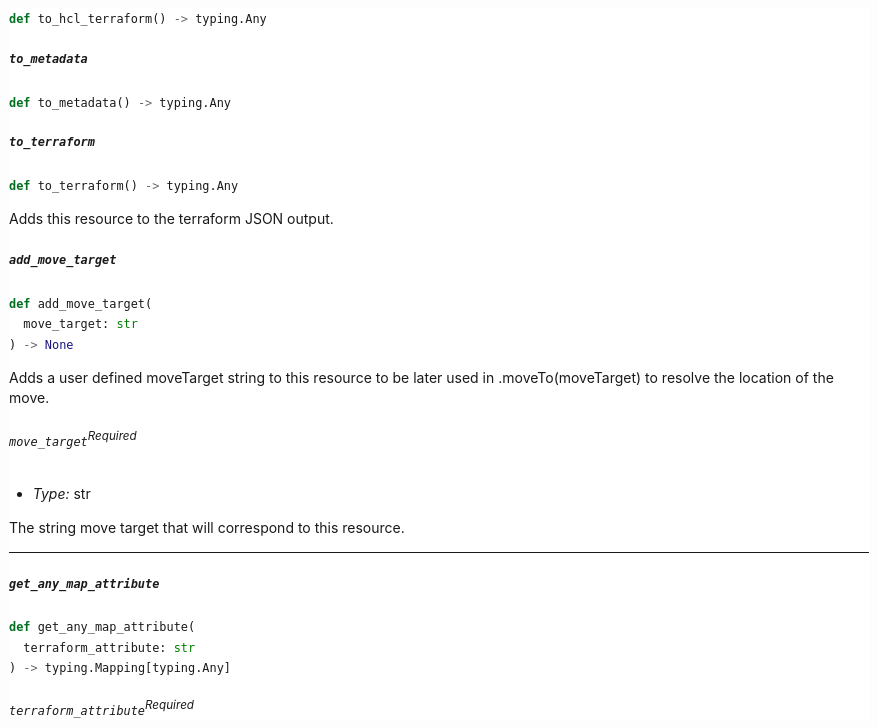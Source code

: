 ```python
def to_hcl_terraform() -> typing.Any
```

##### `to_metadata` <a name="to_metadata" id="@cdktf/provider-azurerm.cosmosdbMongoRoleDefinition.CosmosdbMongoRoleDefinition.toMetadata"></a>

```python
def to_metadata() -> typing.Any
```

##### `to_terraform` <a name="to_terraform" id="@cdktf/provider-azurerm.cosmosdbMongoRoleDefinition.CosmosdbMongoRoleDefinition.toTerraform"></a>

```python
def to_terraform() -> typing.Any
```

Adds this resource to the terraform JSON output.

##### `add_move_target` <a name="add_move_target" id="@cdktf/provider-azurerm.cosmosdbMongoRoleDefinition.CosmosdbMongoRoleDefinition.addMoveTarget"></a>

```python
def add_move_target(
  move_target: str
) -> None
```

Adds a user defined moveTarget string to this resource to be later used in .moveTo(moveTarget) to resolve the location of the move.

###### `move_target`<sup>Required</sup> <a name="move_target" id="@cdktf/provider-azurerm.cosmosdbMongoRoleDefinition.CosmosdbMongoRoleDefinition.addMoveTarget.parameter.moveTarget"></a>

- *Type:* str

The string move target that will correspond to this resource.

---

##### `get_any_map_attribute` <a name="get_any_map_attribute" id="@cdktf/provider-azurerm.cosmosdbMongoRoleDefinition.CosmosdbMongoRoleDefinition.getAnyMapAttribute"></a>

```python
def get_any_map_attribute(
  terraform_attribute: str
) -> typing.Mapping[typing.Any]
```

###### `terraform_attribute`<sup>Required</sup> <a name="terraform_attribute" id="@cdktf/provider-azurerm.cosmosdbMongoRoleDefinition.CosmosdbMongoRoleDefinition.getAnyMapAttribute.parameter.terraformAttribute"></a>
